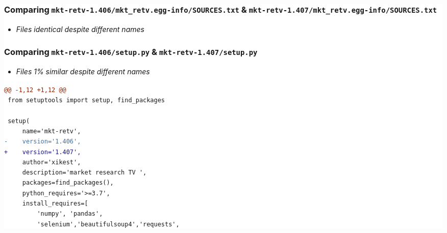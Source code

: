 ### Comparing `mkt-retv-1.406/mkt_retv.egg-info/SOURCES.txt` & `mkt-retv-1.407/mkt_retv.egg-info/SOURCES.txt`

 * *Files identical despite different names*

### Comparing `mkt-retv-1.406/setup.py` & `mkt-retv-1.407/setup.py`

 * *Files 1% similar despite different names*

```diff
@@ -1,12 +1,12 @@
 from setuptools import setup, find_packages
 
 setup(
     name='mkt-retv',
-    version='1.406',
+    version='1.407',
     author='xikest',
     description='market research TV ',
     packages=find_packages(),
     python_requires='>=3.7',
     install_requires=[
         'numpy', 'pandas',
         'selenium','beautifulsoup4','requests',
```

